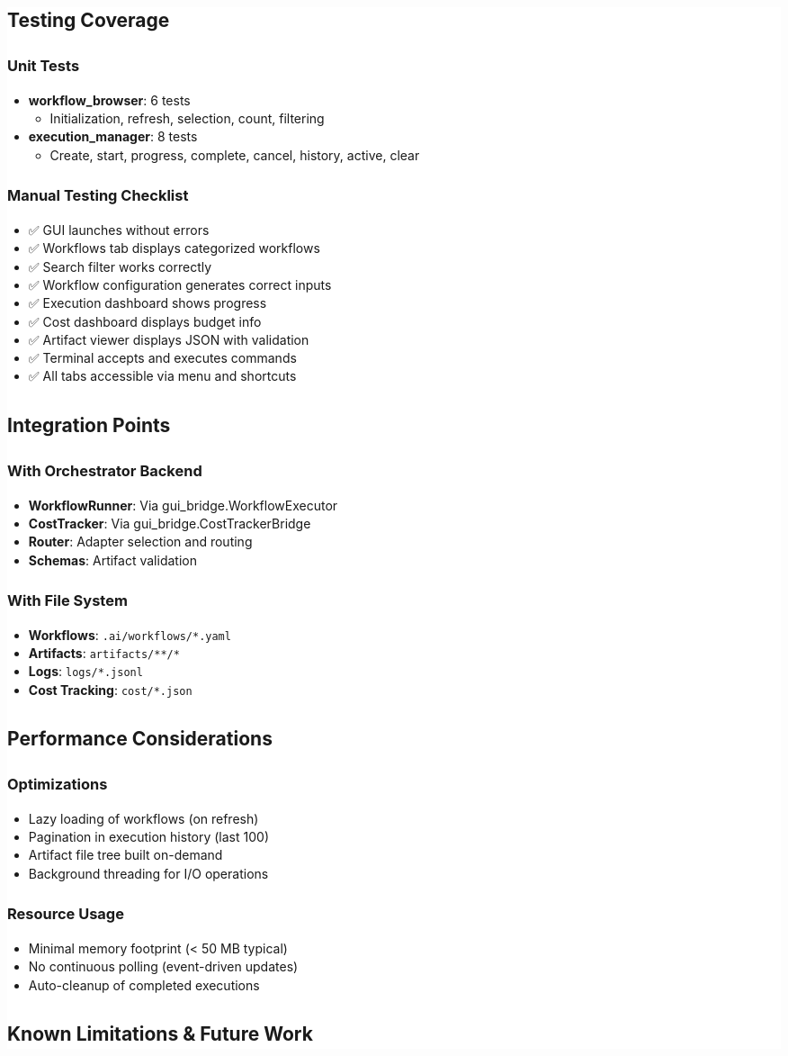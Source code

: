 ## Testing Coverage

### Unit Tests
- **workflow_browser**: 6 tests
  - Initialization, refresh, selection, count, filtering
- **execution_manager**: 8 tests
  - Create, start, progress, complete, cancel, history, active, clear

### Manual Testing Checklist
- ✅ GUI launches without errors
- ✅ Workflows tab displays categorized workflows
- ✅ Search filter works correctly
- ✅ Workflow configuration generates correct inputs
- ✅ Execution dashboard shows progress
- ✅ Cost dashboard displays budget info
- ✅ Artifact viewer displays JSON with validation
- ✅ Terminal accepts and executes commands
- ✅ All tabs accessible via menu and shortcuts

## Integration Points

### With Orchestrator Backend
- **WorkflowRunner**: Via gui_bridge.WorkflowExecutor
- **CostTracker**: Via gui_bridge.CostTrackerBridge
- **Router**: Adapter selection and routing
- **Schemas**: Artifact validation

### With File System
- **Workflows**: `.ai/workflows/*.yaml`
- **Artifacts**: `artifacts/**/*`
- **Logs**: `logs/*.jsonl`
- **Cost Tracking**: `cost/*.json`

## Performance Considerations

### Optimizations
- Lazy loading of workflows (on refresh)
- Pagination in execution history (last 100)
- Artifact file tree built on-demand
- Background threading for I/O operations

### Resource Usage
- Minimal memory footprint (< 50 MB typical)
- No continuous polling (event-driven updates)
- Auto-cleanup of completed executions

## Known Limitations & Future Work
